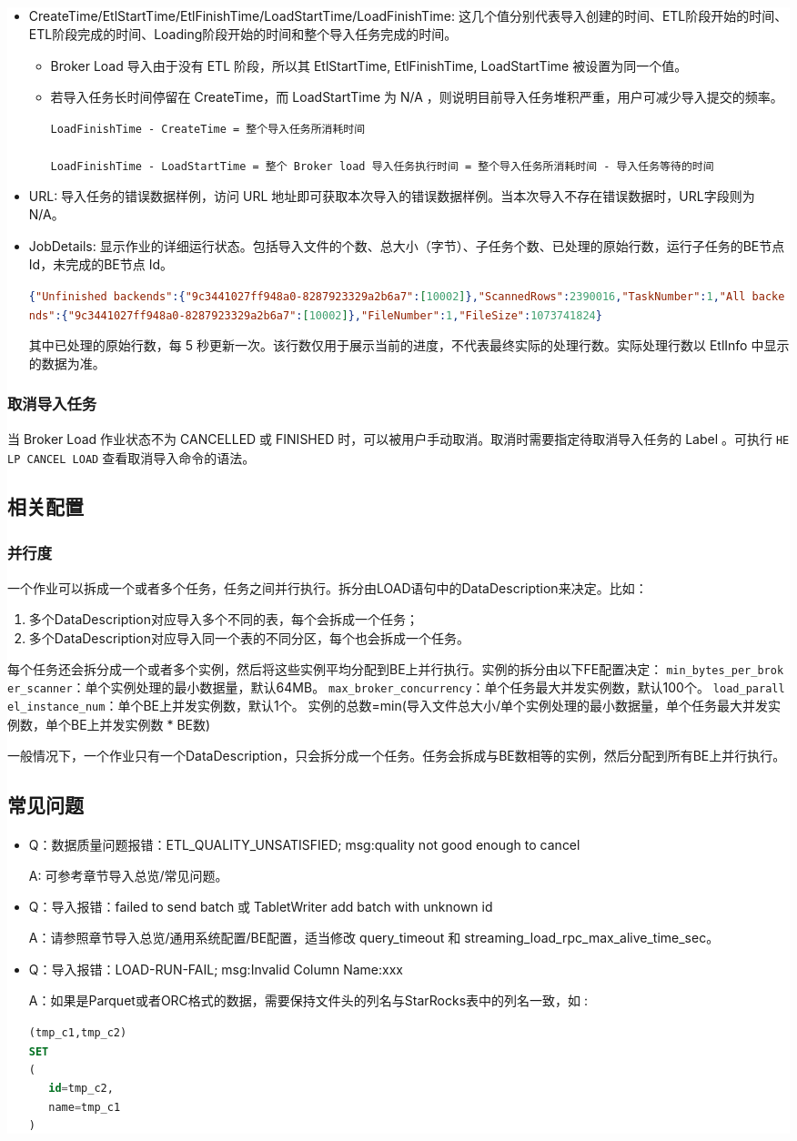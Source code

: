 * CreateTime/EtlStartTime/EtlFinishTime/LoadStartTime/LoadFinishTime:  这几个值分别代表导入创建的时间、ETL阶段开始的时间、ETL阶段完成的时间、Loading阶段开始的时间和整个导入任务完成的时间。
  * Broker Load 导入由于没有 ETL 阶段，所以其 EtlStartTime, EtlFinishTime, LoadStartTime 被设置为同一个值。
  * 若导入任务长时间停留在 CreateTime，而 LoadStartTime 为 N/A ，则说明目前导入任务堆积严重，用户可减少导入提交的频率。

    ~~~Plain Text
    LoadFinishTime - CreateTime = 整个导入任务所消耗时间

    LoadFinishTime - LoadStartTime = 整个 Broker load 导入任务执行时间 = 整个导入任务所消耗时间 - 导入任务等待的时间
    ~~~

* URL:  导入任务的错误数据样例，访问 URL 地址即可获取本次导入的错误数据样例。当本次导入不存在错误数据时，URL字段则为N/A。
* JobDetails:  显示作业的详细运行状态。包括导入文件的个数、总大小（字节）、子任务个数、已处理的原始行数，运行子任务的BE节点 Id，未完成的BE节点 Id。

    ~~~Json
    {"Unfinished backends":{"9c3441027ff948a0-8287923329a2b6a7":[10002]},"ScannedRows":2390016,"TaskNumber":1,"All backends":{"9c3441027ff948a0-8287923329a2b6a7":[10002]},"FileNumber":1,"FileSize":1073741824}
    ~~~

    其中已处理的原始行数，每 5 秒更新一次。该行数仅用于展示当前的进度，不代表最终实际的处理行数。实际处理行数以 EtlInfo 中显示的数据为准。

### 取消导入任务

当 Broker Load 作业状态不为 CANCELLED 或 FINISHED 时，可以被用户手动取消。取消时需要指定待取消导入任务的 Label 。可执行 `HELP CANCEL LOAD` 查看取消导入命令的语法。

## 相关配置

### 并行度

一个作业可以拆成一个或者多个任务，任务之间并行执行。拆分由LOAD语句中的DataDescription来决定。比如：

1. 多个DataDescription对应导入多个不同的表，每个会拆成一个任务；
2. 多个DataDescription对应导入同一个表的不同分区，每个也会拆成一个任务。

每个任务还会拆分成一个或者多个实例，然后将这些实例平均分配到BE上并行执行。实例的拆分由以下FE配置决定：
```min_bytes_per_broker_scanner```：单个实例处理的最小数据量，默认64MB。
```max_broker_concurrency```：单个任务最大并发实例数，默认100个。
```load_parallel_instance_num```：单个BE上并发实例数，默认1个。
实例的总数=min(导入文件总大小/单个实例处理的最小数据量，单个任务最大并发实例数，单个BE上并发实例数 * BE数)

一般情况下，一个作业只有一个DataDescription，只会拆分成一个任务。任务会拆成与BE数相等的实例，然后分配到所有BE上并行执行。

## 常见问题

* Q：数据质量问题报错：ETL_QUALITY_UNSATISFIED; msg:quality not good enough to cancel

    A: 可参考章节导入总览/常见问题。

* Q：导入报错：failed to send batch 或 TabletWriter add batch with unknown id

    A：请参照章节导入总览/通用系统配置/BE配置，适当修改 query_timeout 和 streaming_load_rpc_max_alive_time_sec。

* Q：导入报错：LOAD-RUN-FAIL; msg:Invalid Column Name:xxx

    A：如果是Parquet或者ORC格式的数据，需要保持文件头的列名与StarRocks表中的列名一致，如 :

    ~~~sql
    (tmp_c1,tmp_c2)
    SET
    (
       id=tmp_c2,
       name=tmp_c1
    )
    ~~~

```